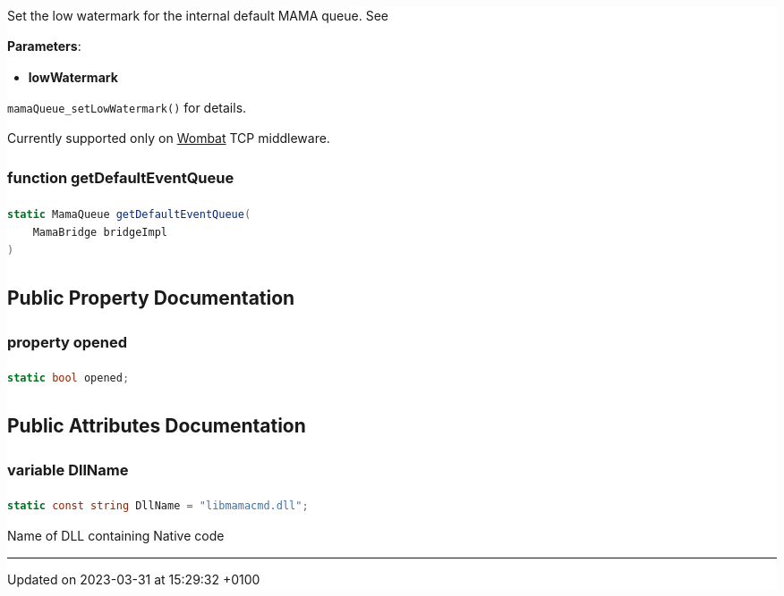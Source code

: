 Set the low watermark for the internal default MAMA queue. See 

**Parameters**: 

  * **lowWatermark** 


`mamaQueue_setLowWatermark()` for details.

Currently supported only on [Wombat](namespaceWombat.html) TCP middleware.


### function getDefaultEventQueue

```csharp
static MamaQueue getDefaultEventQueue(
    MamaBridge bridgeImpl
)
```


## Public Property Documentation

### property opened

```csharp
static bool opened;
```


## Public Attributes Documentation

### variable DllName

```csharp
static const string DllName = "libmamacmd.dll";
```

Name of DLL containing Native code 

-------------------------------

Updated on 2023-03-31 at 15:29:32 +0100